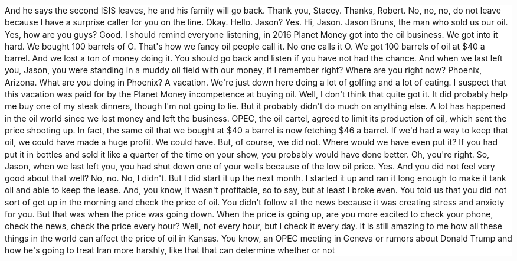And he says the second ISIS leaves, he and his family will go back.
Thank you, Stacey.
Thanks, Robert.
No, no, no, do not leave because I have a surprise caller for you on the line.
Okay.
Hello.
Jason?
Yes.
Hi, Jason.
Jason Bruns, the man who sold us our oil.
Yes, how are you guys?
Good.
I should remind everyone listening, in 2016 Planet Money got into the oil business.
We got into it hard.
We bought 100 barrels of O.
That's how we fancy oil people call it.
No one calls it O.
We got 100 barrels of oil at $40 a barrel.
And we lost a ton of money doing it.
You should go back and listen if you have not had the chance.
And when we last left you, Jason,
you were standing in a muddy oil field with our money, if I remember right?
Where are you right now?
Phoenix, Arizona.
What are you doing in Phoenix?
A vacation.
We're just down here doing a lot of golfing and a lot of eating.
I suspect that this vacation was paid for by the Planet Money incompetence at buying oil.
Well, I don't think that quite got it.
It did probably help me buy one of my steak dinners, though I'm not going to lie.
But it probably didn't do much on anything else.
A lot has happened in the oil world since we lost money and left the business.
OPEC, the oil cartel, agreed to limit its production of oil,
which sent the price shooting up.
In fact, the same oil that we bought at $40 a barrel is now fetching $46 a barrel.
If we'd had a way to keep that oil, we could have made a huge profit.
We could have.
But, of course, we did not.
Where would we have even put it?
If you had put it in bottles and sold it like a quarter of the time on your show,
you probably would have done better.
Oh, you're right.
So, Jason, when we last left you, you had shut down one of your wells
because of the low oil price.
Yes.
And you did not feel very good about that well?
No, no.
No, I didn't.
But I did start it up the next month.
I started it up and ran it long enough to make it tank oil
and able to keep the lease.
And, you know, it wasn't profitable, so to say, but at least I broke even.
You told us that you did not sort of get up in the morning
and check the price of oil.
You didn't follow all the news because it was creating stress and anxiety for you.
But that was when the price was going down.
When the price is going up, are you more excited to check your phone,
check the news, check the price every hour?
Well, not every hour, but I check it every day.
It is still amazing to me how all these things in the world
can affect the price of oil in Kansas.
You know, an OPEC meeting in Geneva or rumors about Donald Trump
and how he's going to treat Iran more harshly,
like that that can determine whether or not